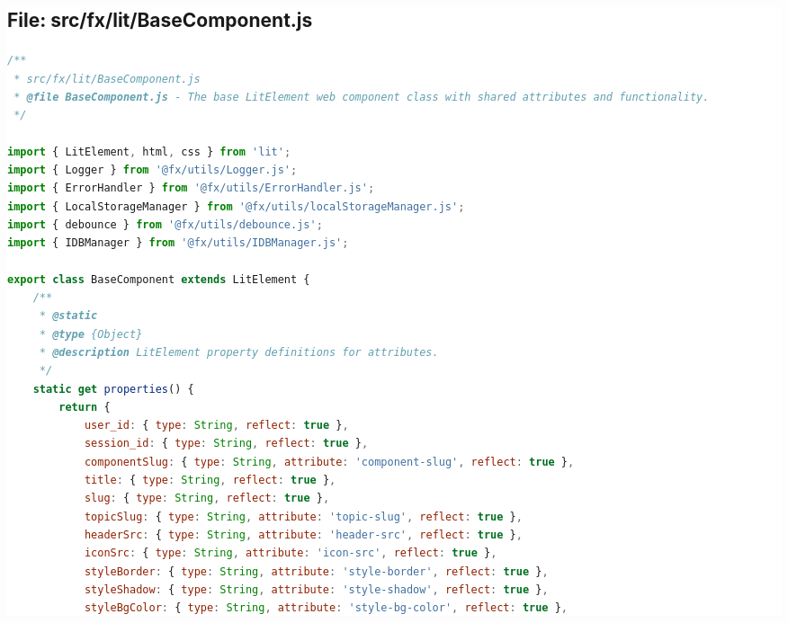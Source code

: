 ## File: src/fx/lit/BaseComponent.js
```js
/** 
 * src/fx/lit/BaseComponent.js
 * @file BaseComponent.js - The base LitElement web component class with shared attributes and functionality.
 */

import { LitElement, html, css } from 'lit';
import { Logger } from '@fx/utils/Logger.js';
import { ErrorHandler } from '@fx/utils/ErrorHandler.js';
import { LocalStorageManager } from '@fx/utils/localStorageManager.js';
import { debounce } from '@fx/utils/debounce.js';
import { IDBManager } from '@fx/utils/IDBManager.js';

export class BaseComponent extends LitElement {
    /**
     * @static
     * @type {Object}
     * @description LitElement property definitions for attributes.
     */
    static get properties() {
        return {
            user_id: { type: String, reflect: true },
            session_id: { type: String, reflect: true },
            componentSlug: { type: String, attribute: 'component-slug', reflect: true },
            title: { type: String, reflect: true },
            slug: { type: String, reflect: true },
            topicSlug: { type: String, attribute: 'topic-slug', reflect: true },
            headerSrc: { type: String, attribute: 'header-src', reflect: true },
            iconSrc: { type: String, attribute: 'icon-src', reflect: true },
            styleBorder: { type: String, attribute: 'style-border', reflect: true },
            styleShadow: { type: String, attribute: 'style-shadow', reflect: true },
            styleBgColor: { type: String, attribute: 'style-bg-color', reflect: true },
